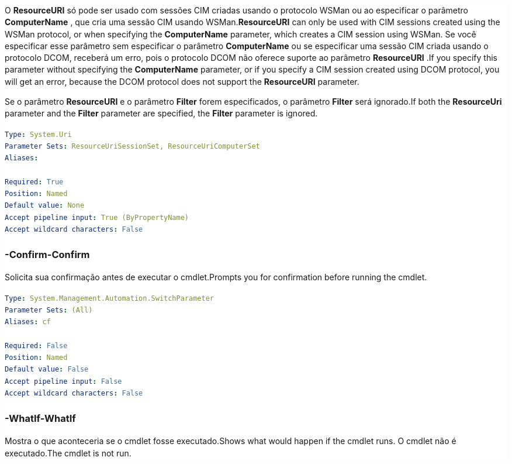 <span data-ttu-id="9e453-177">O **ResourceURI** só pode ser usado com sessões CIM criadas usando o protocolo WSMan ou ao especificar o parâmetro **ComputerName** , que cria uma sessão CIM usando WSMan.</span><span class="sxs-lookup"><span data-stu-id="9e453-177">**ResourceURI** can only be used with CIM sessions created using the WSMan protocol, or when specifying the **ComputerName** parameter, which creates a CIM session using WSMan.</span></span> <span data-ttu-id="9e453-178">Se você especificar esse parâmetro sem especificar o parâmetro **ComputerName** ou se especificar uma sessão CIM criada usando o protocolo DCOM, receberá um erro, pois o protocolo DCOM não oferece suporte ao parâmetro **ResourceURI** .</span><span class="sxs-lookup"><span data-stu-id="9e453-178">If you specify this parameter without specifying the **ComputerName** parameter, or if you specify a CIM session created using DCOM protocol, you will get an error, because the DCOM protocol does not support the **ResourceURI** parameter.</span></span>

<span data-ttu-id="9e453-179">Se o parâmetro **ResourceURI** e o parâmetro **Filter** forem especificados, o parâmetro **Filter** será ignorado.</span><span class="sxs-lookup"><span data-stu-id="9e453-179">If both the **ResourceUri** parameter and the **Filter** parameter are specified, the **Filter** parameter is ignored.</span></span>

```yaml
Type: System.Uri
Parameter Sets: ResourceUriSessionSet, ResourceUriComputerSet
Aliases:

Required: True
Position: Named
Default value: None
Accept pipeline input: True (ByPropertyName)
Accept wildcard characters: False
```

### <span data-ttu-id="9e453-180">-Confirm</span><span class="sxs-lookup"><span data-stu-id="9e453-180">-Confirm</span></span>

<span data-ttu-id="9e453-181">Solicita sua confirmação antes de executar o cmdlet.</span><span class="sxs-lookup"><span data-stu-id="9e453-181">Prompts you for confirmation before running the cmdlet.</span></span>

```yaml
Type: System.Management.Automation.SwitchParameter
Parameter Sets: (All)
Aliases: cf

Required: False
Position: Named
Default value: False
Accept pipeline input: False
Accept wildcard characters: False
```

### <span data-ttu-id="9e453-182">-WhatIf</span><span class="sxs-lookup"><span data-stu-id="9e453-182">-WhatIf</span></span>

<span data-ttu-id="9e453-183">Mostra o que aconteceria se o cmdlet fosse executado.</span><span class="sxs-lookup"><span data-stu-id="9e453-183">Shows what would happen if the cmdlet runs.</span></span> <span data-ttu-id="9e453-184">O cmdlet não é executado.</span><span class="sxs-lookup"><span data-stu-id="9e453-184">The cmdlet is not run.</span></span>
